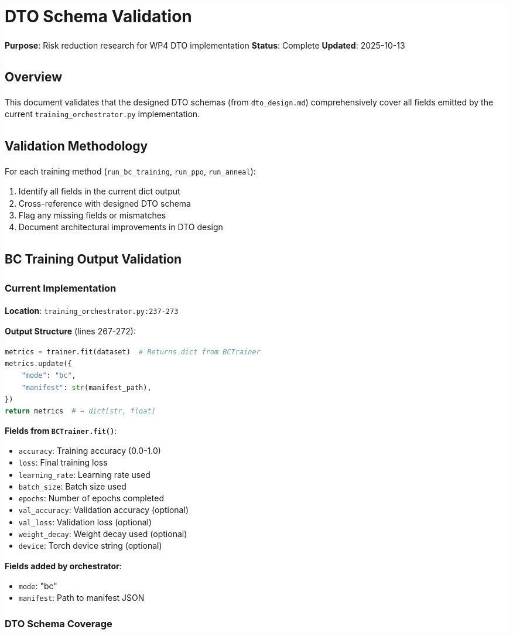 # DTO Schema Validation

**Purpose**: Risk reduction research for WP4 DTO implementation
**Status**: Complete
**Updated**: 2025-10-13

## Overview

This document validates that the designed DTO schemas (from `dto_design.md`) comprehensively cover all fields emitted by the current `training_orchestrator.py` implementation.

## Validation Methodology

For each training method (`run_bc_training`, `run_ppo`, `run_anneal`):
1. Identify all fields in the current dict output
2. Cross-reference with designed DTO schema
3. Flag any missing fields or mismatches
4. Document architectural improvements in DTO design

## BC Training Output Validation

### Current Implementation

**Location**: `training_orchestrator.py:237-273`

**Output Structure** (lines 267-272):
```python
metrics = trainer.fit(dataset)  # Returns dict from BCTrainer
metrics.update({
    "mode": "bc",
    "manifest": str(manifest_path),
})
return metrics  # → dict[str, float]
```

**Fields from `BCTrainer.fit()`**:
- `accuracy`: Training accuracy (0.0-1.0)
- `loss`: Final training loss
- `learning_rate`: Learning rate used
- `batch_size`: Batch size used
- `epochs`: Number of epochs completed
- `val_accuracy`: Validation accuracy (optional)
- `val_loss`: Validation loss (optional)
- `weight_decay`: Weight decay used (optional)
- `device`: Torch device string (optional)

**Fields added by orchestrator**:
- `mode`: "bc"
- `manifest`: Path to manifest JSON

### DTO Schema Coverage
